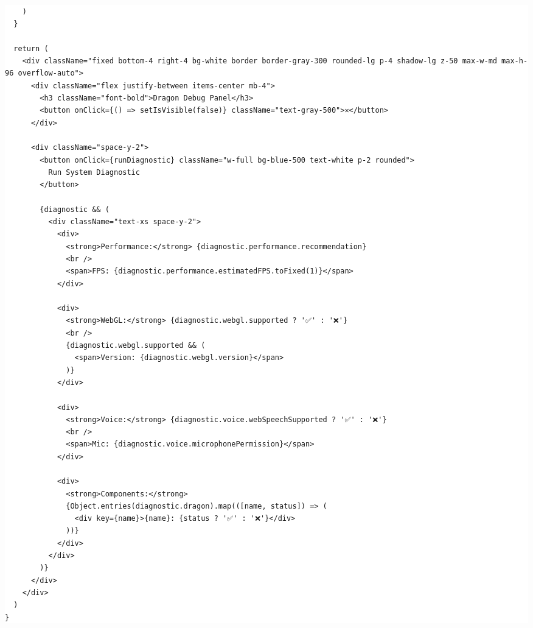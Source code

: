 ```tsx
    )
  }

  return (
    <div className="fixed bottom-4 right-4 bg-white border border-gray-300 rounded-lg p-4 shadow-lg z-50 max-w-md max-h-96 overflow-auto">
      <div className="flex justify-between items-center mb-4">
        <h3 className="font-bold">Dragon Debug Panel</h3>
        <button onClick={() => setIsVisible(false)} className="text-gray-500">✕</button>
      </div>
      
      <div className="space-y-2">
        <button onClick={runDiagnostic} className="w-full bg-blue-500 text-white p-2 rounded">
          Run System Diagnostic
        </button>
        
        {diagnostic && (
          <div className="text-xs space-y-2">
            <div>
              <strong>Performance:</strong> {diagnostic.performance.recommendation}
              <br />
              <span>FPS: {diagnostic.performance.estimatedFPS.toFixed(1)}</span>
            </div>
            
            <div>
              <strong>WebGL:</strong> {diagnostic.webgl.supported ? '✅' : '❌'}
              <br />
              {diagnostic.webgl.supported && (
                <span>Version: {diagnostic.webgl.version}</span>
              )}
            </div>
            
            <div>
              <strong>Voice:</strong> {diagnostic.voice.webSpeechSupported ? '✅' : '❌'}
              <br />
              <span>Mic: {diagnostic.voice.microphonePermission}</span>
            </div>
            
            <div>
              <strong>Components:</strong>
              {Object.entries(diagnostic.dragon).map(([name, status]) => (
                <div key={name}>{name}: {status ? '✅' : '❌'}</div>
              ))}
            </div>
          </div>
        )}
      </div>
    </div>
  )
}
```
